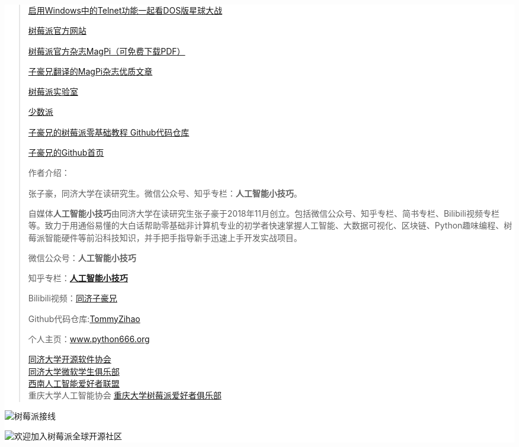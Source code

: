 >
> [启用Windows中的Telnet功能一起看DOS版星球大战](https://blog.csdn.net/crazygolf/article/details/48383869/)
>
> [树莓派官方网站](www.raspberry.org)
>
> [树莓派官方杂志MagPi（可免费下载PDF）](https://www.raspberrypi.org/magpi)
>
> [子豪兄翻译的MagPi杂志优质文章](https://github.com/TommyZihao/MagPi_Chinese)
>
> [树莓派实验室](http://shumeipai.nxez.com)
>
> [少数派](https://sspai.com/)
>
> [子豪兄的树莓派零基础教程
> Github代码仓库](https://github.com/TommyZihao/ZihaoTutorialOfRaspberryPi)
>
> [子豪兄的Github首页](https://github.com/TommyZihao)
>
> 作者介绍：
>
> 张子豪，同济大学在读研究生。微信公众号、知乎专栏：**人工智能小技巧**。
>
> 自媒体**人工智能小技巧**由同济大学在读研究生张子豪于2018年11月创立。包括微信公众号、知乎专栏、简书专栏、Bilibili视频专栏等。致力于用通俗易懂的大白话帮助零基础非计算机专业的初学者快速掌握人工智能、大数据可视化、区块链、Python趣味编程、树莓派智能硬件等前沿科技知识，并手把手指导新手迅速上手开发实战项目。
>
> 微信公众号：**人工智能小技巧**
>
> 知乎专栏：[**人工智能小技巧**](https://zhuanlan.zhihu.com/c_1032626015746502656)
>
> Bilibili视频：[同济子豪兄](https://space.bilibili.com/1900783/#/)
>
> Github代码仓库:[TommyZihao](https://github.com/TommyZihao)
>
> 个人主页：www.python666.org
>
> [同济大学开源软件协会](https://mirrors.tongji.edu.cn/)\
> [同济大学微软学生俱乐部](https://baike.baidu.com/item/%E5%90%8C%E6%B5%8E%E5%BE%AE%E8%BD%AF%E6%8A%80%E6%9C%AF%E4%BF%B1%E4%B9%90%E9%83%A8/2952664)\
> [西南人工智能爱好者联盟](http://www.qingxzd.com/front/article/cms/545850)\
> 重庆大学人工智能协会 [重庆大学树莓派爱好者俱乐部](www.maxoyed.com)

![树莓派接线](https://projects-static.raspberrypi.org/projects/raspberry-pi-getting-started/13aeb423985e6bacd5d798f5f206a644b7c250a3/en/images/pi-plug-in.gif)

![欢迎加入树莓派全球开源社区](https://upload-images.jianshu.io/upload_images/13714448-9413183a2d79c2a8.png?imageMogr2/auto-orient/strip%7CimageView2/2/w/1240)

